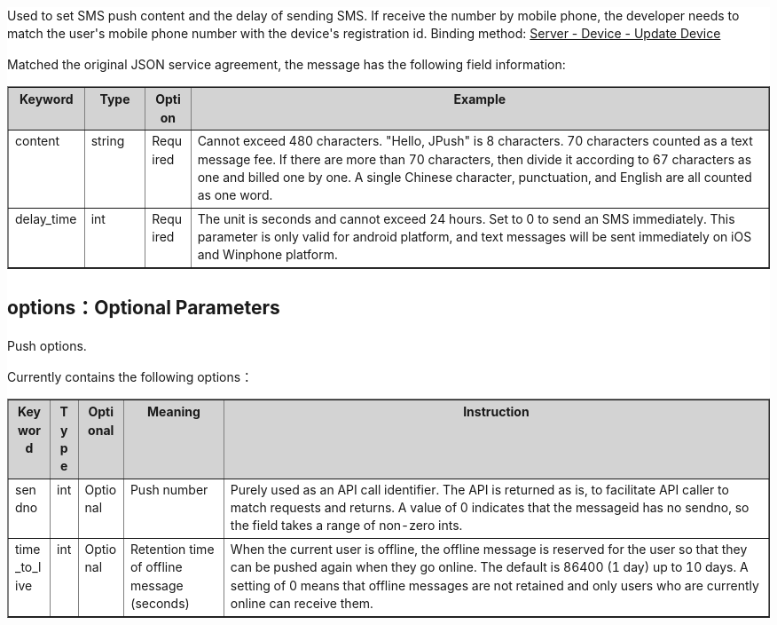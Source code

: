 Used to set SMS push content and the delay of sending SMS. If receive the number by mobile phone, the developer needs to match the user's mobile phone number with the device's registration id. Binding method: [Server - Device - Update Device](rest_api_v3_device/#device)

Matched the original JSON service agreement, the message has the following field information:

<div class="table-d" align="center" >
    <table border="1" width = "100%">
        <tr  bgcolor="#D3D3D3" >
            <th width="10%">Keyword</th>
            <th width="8%">Type</th>
            <th width="6%">Option</th>
            <th>Example</th>
        </tr><tr>
            <td>content</td>
            <td>string</td>
            <td>Required</td>
            <td>Cannot exceed 480 characters. "Hello, JPush" is 8 characters. 70 characters counted as a text message fee. If there are more than 70 characters, then divide it according to 67 characters as one and billed one by one. A single Chinese character, punctuation, and English are all counted as one word.</td>
        </tr><tr>
            <td>delay_time</td>
            <td>int</td>
            <td>Required</td>
            <td>The unit is seconds and cannot exceed 24 hours. Set to 0 to send an SMS immediately. This parameter is only valid for android platform, and text messages will be sent immediately on iOS and Winphone platform.
            </td>
        </tr>
    </table>
</div>

## options：Optional Parameters

Push options.

Currently contains the following options：

<div class="table-d" align="center" >
    <table border="1" width = "100%">
        <tr  bgcolor="#D3D3D3" >
            <th >Keyword</th>
            <th >Type</th>
            <th width="6%">Optional</th>
            <th>Meaning</th>
            <th>Instruction</th>
        </tr><tr>
            <td>sendno</td>
            <td>int</td>
            <td>Optional</td>
            <td>Push number</td>
            <td>Purely used as an API call identifier. The API is returned as is, to facilitate API caller to match requests and returns. A value of 0 indicates that the messageid has no sendno, so the field takes a range of non-zero ints.</td>
        </tr><tr>
            <td>time_to_live</td>
            <td>int</td>
            <td>Optional</td>
            <td>Retention time of offline message (seconds)</td>
            <td>When the current user is offline, the offline message is reserved for the user so that they can be pushed again when they go online. The default is 86400 (1 day) up to 10 days. A setting of 0 means that offline messages are not retained and only users who are currently online can receive them.</td>
        </tr><tr>